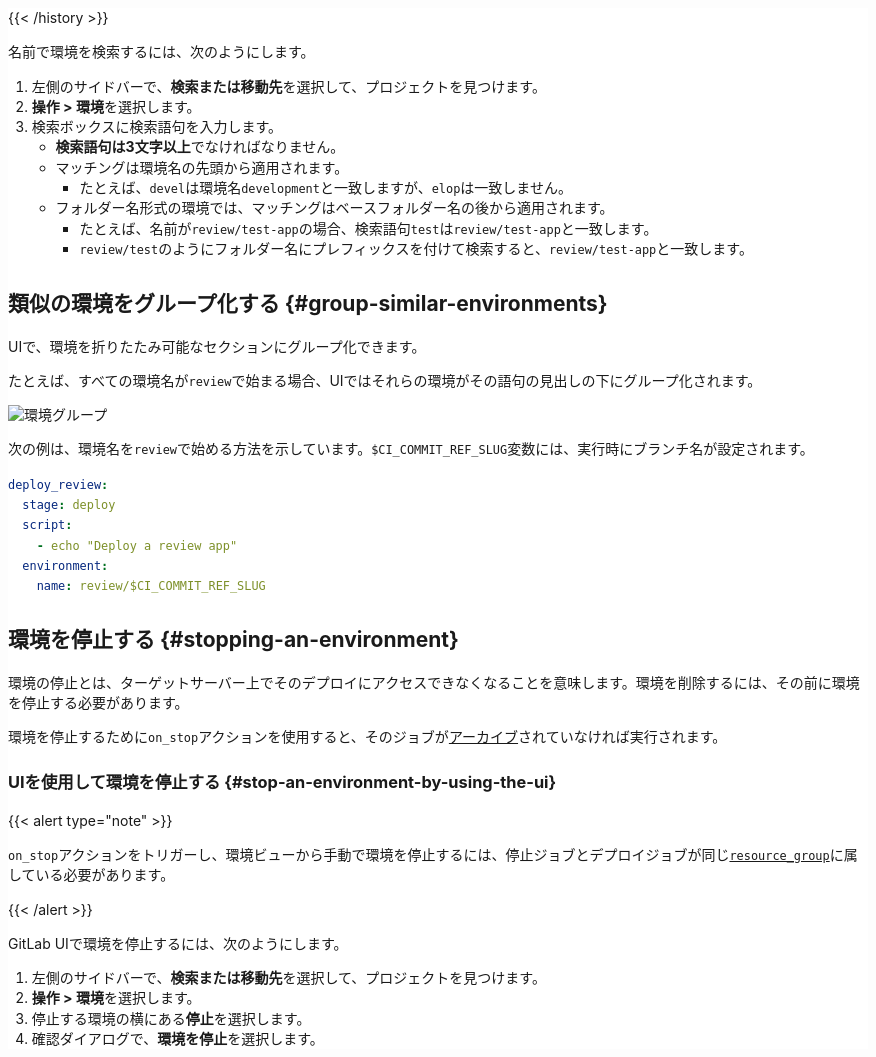 {{< /history >}}

名前で環境を検索するには、次のようにします。

1. 左側のサイドバーで、**検索または移動先**を選択して、プロジェクトを見つけます。
1. **操作 > 環境**を選択します。
1. 検索ボックスに検索語句を入力します。
   - **検索語句は3文字以上**でなければなりません。
   - マッチングは環境名の先頭から適用されます。
     - たとえば、`devel`は環境名`development`と一致しますが、`elop`は一致しません。
   - フォルダー名形式の環境では、マッチングはベースフォルダー名の後から適用されます。
     - たとえば、名前が`review/test-app`の場合、検索語句`test`は`review/test-app`と一致します。
     - `review/test`のようにフォルダー名にプレフィックスを付けて検索すると、`review/test-app`と一致します。

## 類似の環境をグループ化する {#group-similar-environments}

UIで、環境を折りたたみ可能なセクションにグループ化できます。

たとえば、すべての環境名が`review`で始まる場合、UIではそれらの環境がその語句の見出しの下にグループ化されます。

![環境グループ](img/environments_dynamic_groups_v13_10.png)

次の例は、環境名を`review`で始める方法を示しています。`$CI_COMMIT_REF_SLUG`変数には、実行時にブランチ名が設定されます。

```yaml
deploy_review:
  stage: deploy
  script:
    - echo "Deploy a review app"
  environment:
    name: review/$CI_COMMIT_REF_SLUG
```

## 環境を停止する {#stopping-an-environment}

環境の停止とは、ターゲットサーバー上でそのデプロイにアクセスできなくなることを意味します。環境を削除するには、その前に環境を停止する必要があります。

環境を停止するために`on_stop`アクションを使用すると、そのジョブが[アーカイブ](../../administration/settings/continuous_integration.md#archive-pipelines)されていなければ実行されます。

### UIを使用して環境を停止する {#stop-an-environment-by-using-the-ui}

{{< alert type="note" >}}

`on_stop`アクションをトリガーし、環境ビューから手動で環境を停止するには、停止ジョブとデプロイジョブが同じ[`resource_group`](../yaml/_index.md#resource_group)に属している必要があります。

{{< /alert >}}

GitLab UIで環境を停止するには、次のようにします。

1. 左側のサイドバーで、**検索または移動先**を選択して、プロジェクトを見つけます。
1. **操作 > 環境**を選択します。
1. 停止する環境の横にある**停止**を選択します。
1. 確認ダイアログで、**環境を停止**を選択します。

